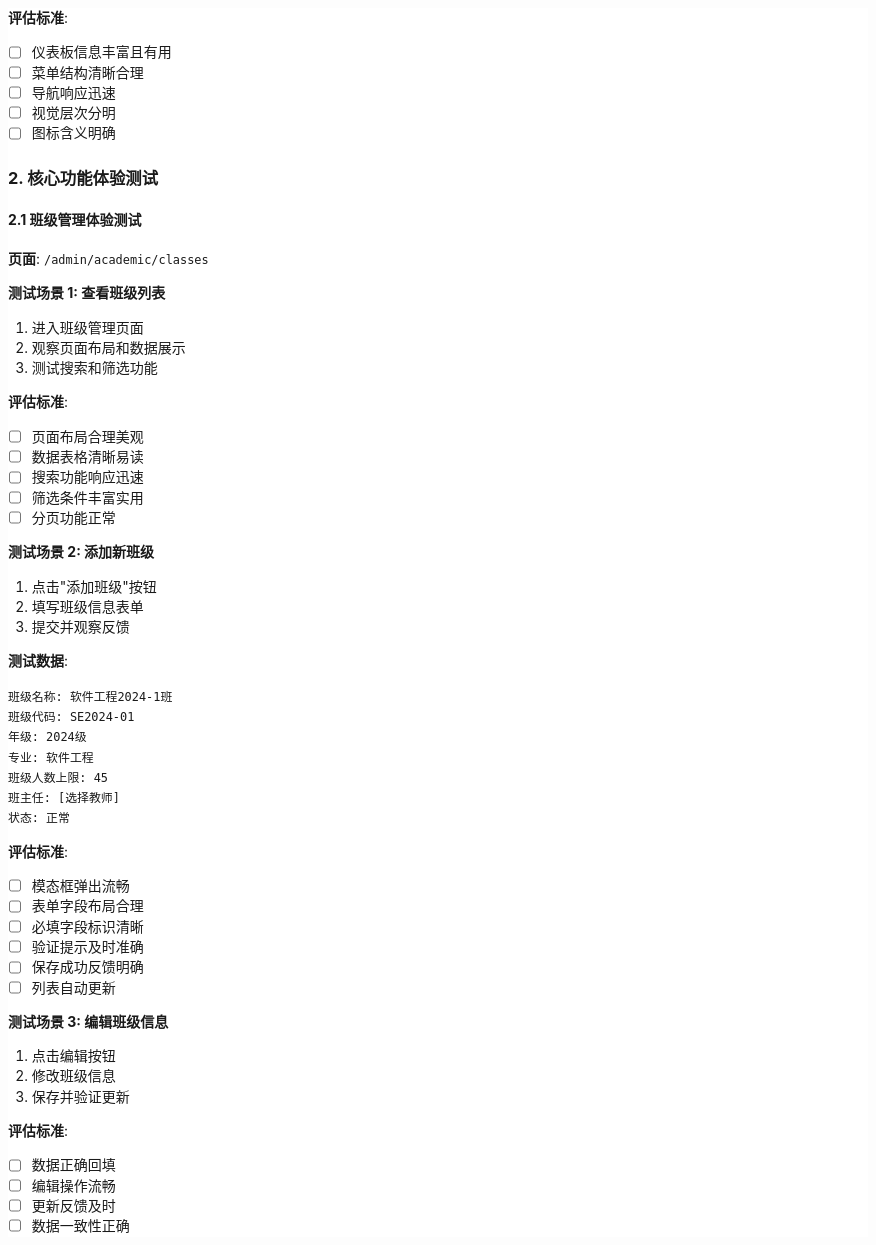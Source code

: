 **评估标准**:
- [ ] 仪表板信息丰富且有用
- [ ] 菜单结构清晰合理
- [ ] 导航响应迅速
- [ ] 视觉层次分明
- [ ] 图标含义明确

### 2. 核心功能体验测试

#### 2.1 班级管理体验测试

**页面**: `/admin/academic/classes`

**测试场景 1: 查看班级列表**
1. 进入班级管理页面
2. 观察页面布局和数据展示
3. 测试搜索和筛选功能

**评估标准**:
- [ ] 页面布局合理美观
- [ ] 数据表格清晰易读
- [ ] 搜索功能响应迅速
- [ ] 筛选条件丰富实用
- [ ] 分页功能正常

**测试场景 2: 添加新班级**
1. 点击"添加班级"按钮
2. 填写班级信息表单
3. 提交并观察反馈

**测试数据**:
```
班级名称: 软件工程2024-1班
班级代码: SE2024-01
年级: 2024级
专业: 软件工程
班级人数上限: 45
班主任: [选择教师]
状态: 正常
```

**评估标准**:
- [ ] 模态框弹出流畅
- [ ] 表单字段布局合理
- [ ] 必填字段标识清晰
- [ ] 验证提示及时准确
- [ ] 保存成功反馈明确
- [ ] 列表自动更新

**测试场景 3: 编辑班级信息**
1. 点击编辑按钮
2. 修改班级信息
3. 保存并验证更新

**评估标准**:
- [ ] 数据正确回填
- [ ] 编辑操作流畅
- [ ] 更新反馈及时
- [ ] 数据一致性正确
